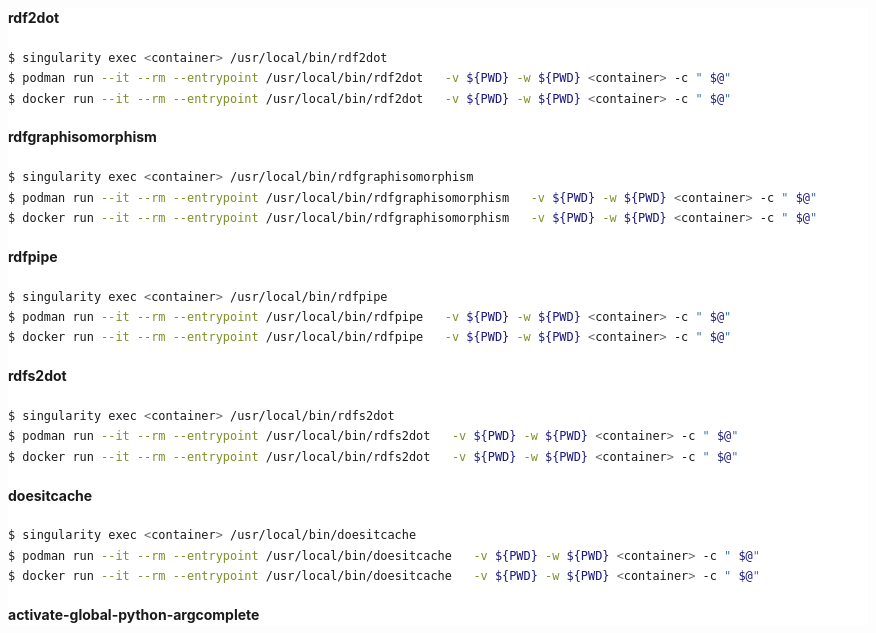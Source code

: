 
#### rdf2dot

```bash
$ singularity exec <container> /usr/local/bin/rdf2dot
$ podman run --it --rm --entrypoint /usr/local/bin/rdf2dot   -v ${PWD} -w ${PWD} <container> -c " $@"
$ docker run --it --rm --entrypoint /usr/local/bin/rdf2dot   -v ${PWD} -w ${PWD} <container> -c " $@"
```


#### rdfgraphisomorphism

```bash
$ singularity exec <container> /usr/local/bin/rdfgraphisomorphism
$ podman run --it --rm --entrypoint /usr/local/bin/rdfgraphisomorphism   -v ${PWD} -w ${PWD} <container> -c " $@"
$ docker run --it --rm --entrypoint /usr/local/bin/rdfgraphisomorphism   -v ${PWD} -w ${PWD} <container> -c " $@"
```


#### rdfpipe

```bash
$ singularity exec <container> /usr/local/bin/rdfpipe
$ podman run --it --rm --entrypoint /usr/local/bin/rdfpipe   -v ${PWD} -w ${PWD} <container> -c " $@"
$ docker run --it --rm --entrypoint /usr/local/bin/rdfpipe   -v ${PWD} -w ${PWD} <container> -c " $@"
```


#### rdfs2dot

```bash
$ singularity exec <container> /usr/local/bin/rdfs2dot
$ podman run --it --rm --entrypoint /usr/local/bin/rdfs2dot   -v ${PWD} -w ${PWD} <container> -c " $@"
$ docker run --it --rm --entrypoint /usr/local/bin/rdfs2dot   -v ${PWD} -w ${PWD} <container> -c " $@"
```


#### doesitcache

```bash
$ singularity exec <container> /usr/local/bin/doesitcache
$ podman run --it --rm --entrypoint /usr/local/bin/doesitcache   -v ${PWD} -w ${PWD} <container> -c " $@"
$ docker run --it --rm --entrypoint /usr/local/bin/doesitcache   -v ${PWD} -w ${PWD} <container> -c " $@"
```


#### activate-global-python-argcomplete
